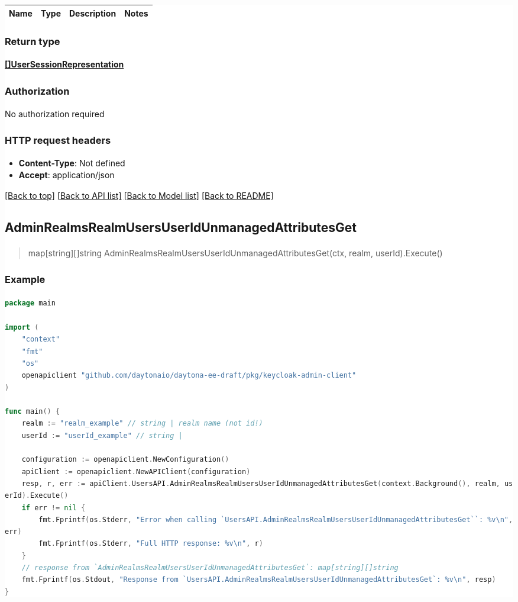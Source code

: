 Name | Type | Description  | Notes
------------- | ------------- | ------------- | -------------



### Return type

[**[]UserSessionRepresentation**](UserSessionRepresentation.md)

### Authorization

No authorization required

### HTTP request headers

- **Content-Type**: Not defined
- **Accept**: application/json

[[Back to top]](#) [[Back to API list]](../README.md#documentation-for-api-endpoints)
[[Back to Model list]](../README.md#documentation-for-models)
[[Back to README]](../README.md)


## AdminRealmsRealmUsersUserIdUnmanagedAttributesGet

> map[string][]string AdminRealmsRealmUsersUserIdUnmanagedAttributesGet(ctx, realm, userId).Execute()



### Example

```go
package main

import (
	"context"
	"fmt"
	"os"
	openapiclient "github.com/daytonaio/daytona-ee-draft/pkg/keycloak-admin-client"
)

func main() {
	realm := "realm_example" // string | realm name (not id!)
	userId := "userId_example" // string | 

	configuration := openapiclient.NewConfiguration()
	apiClient := openapiclient.NewAPIClient(configuration)
	resp, r, err := apiClient.UsersAPI.AdminRealmsRealmUsersUserIdUnmanagedAttributesGet(context.Background(), realm, userId).Execute()
	if err != nil {
		fmt.Fprintf(os.Stderr, "Error when calling `UsersAPI.AdminRealmsRealmUsersUserIdUnmanagedAttributesGet``: %v\n", err)
		fmt.Fprintf(os.Stderr, "Full HTTP response: %v\n", r)
	}
	// response from `AdminRealmsRealmUsersUserIdUnmanagedAttributesGet`: map[string][]string
	fmt.Fprintf(os.Stdout, "Response from `UsersAPI.AdminRealmsRealmUsersUserIdUnmanagedAttributesGet`: %v\n", resp)
}
```
